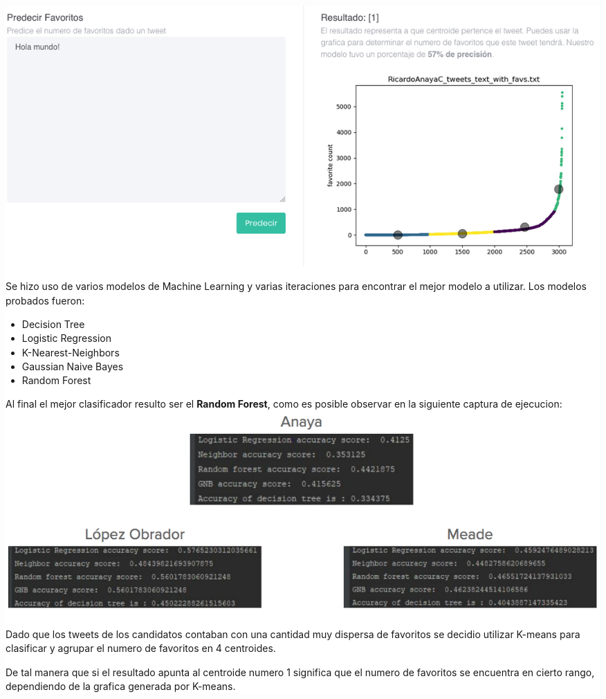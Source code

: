 ![Prediccion de favoritos](docs/images/favPrediction.png)

Se hizo uso de varios modelos de Machine Learning y varias iteraciones para encontrar el mejor modelo a utilizar. Los modelos probados fueron:
- Decision Tree
- Logistic Regression
- K-Nearest-Neighbors
- Gaussian Naive Bayes
- Random Forest

Al final el mejor clasificador resulto ser el **Random Forest**, como es posible observar en la siguiente captura de ejecucion:
![Prediccion de favoritos proceso de seleccion](docs/images/favPredictionModelSelection.png)

Dado que los tweets de los candidatos contaban con una cantidad muy dispersa de favoritos se decidio utilizar K-means para clasificar y agrupar el numero de favoritos en 4 centroides.

De tal manera que si el resultado apunta al centroide numero 1 significa que el numero de favoritos se encuentra en cierto rango, dependiendo de la grafica generada por K-means.
